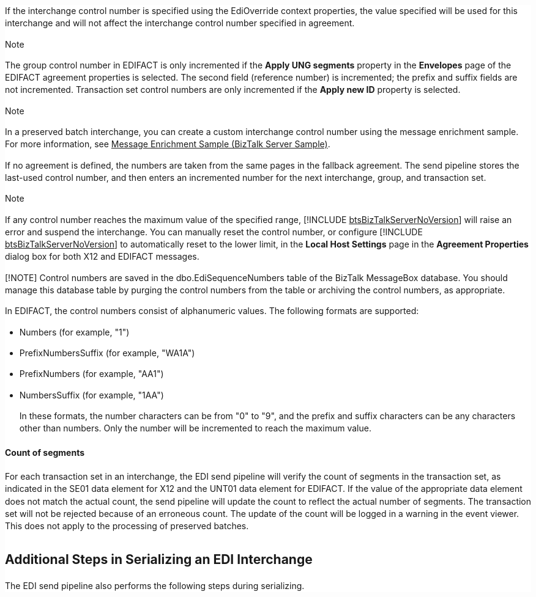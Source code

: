  If the interchange control number is specified using the EdiOverride context properties, the value specified will be used for this interchange and will not affect the interchange control number specified in agreement.  
  
> [!NOTE]
>  The group control number in EDIFACT is only incremented if the **Apply UNG segments** property in the **Envelopes** page of the EDIFACT agreement properties is selected. The second field (reference number) is incremented; the prefix and suffix fields are not incremented. Transaction set control numbers are only incremented if the **Apply new ID** property is selected.  
  
> [!NOTE]
>  In a preserved batch interchange, you can create a custom interchange control number using the message enrichment sample. For more information, see [Message Enrichment Sample (BizTalk Server Sample)](../core/message-enrichment-sample-biztalk-server-sample.md).  
  
 If no agreement is defined, the numbers are taken from the same pages in the fallback agreement. The send pipeline stores the last-used control number, and then enters an incremented number for the next interchange, group, and transaction set.  
  
> [!NOTE]
>  If any control number reaches the maximum value of the specified range, [!INCLUDE [btsBizTalkServerNoVersion](../includes/btsbiztalkservernoversion-md.md)] will raise an error and suspend the interchange. You can manually reset the control number, or configure [!INCLUDE [btsBizTalkServerNoVersion](../includes/btsbiztalkservernoversion-md.md)] to automatically reset to the lower limit, in the <strong>Local Host Settings</strong> page in the <strong>Agreement Properties</strong> dialog box for both X12 and EDIFACT messages.  
> 
> [!NOTE]
>  Control numbers are saved in the dbo.EdiSequenceNumbers table of the BizTalk MessageBox database. You should manage this database table by purging the control numbers from the table or archiving the control numbers, as appropriate.  
  
 In EDIFACT, the control numbers consist of alphanumeric values. The following formats are supported:  
  
- Numbers (for example, "1")  
  
- PrefixNumbersSuffix (for example, "WA1A")  
  
- PrefixNumbers (for example, "AA1")  
  
- NumbersSuffix (for example, "1AA")  
  
  In these formats, the number characters can be from "0" to "9", and the prefix and suffix characters can be any characters other than numbers. Only the number will be incremented to reach the maximum value.  
  
#### Count of segments  
 For each transaction set in an interchange, the EDI send pipeline will verify the count of segments in the transaction set, as indicated in the SE01 data element for X12 and the UNT01 data element for EDIFACT. If the value of the appropriate data element does not match the actual count, the send pipeline will update the count to reflect the actual number of segments. The transaction set will not be rejected because of an erroneous count. The update of the count will be logged in a warning in the event viewer. This does not apply to the processing of preserved batches.  
  
## Additional Steps in Serializing an EDI Interchange  
 The EDI send pipeline also performs the following steps during serializing.  
  